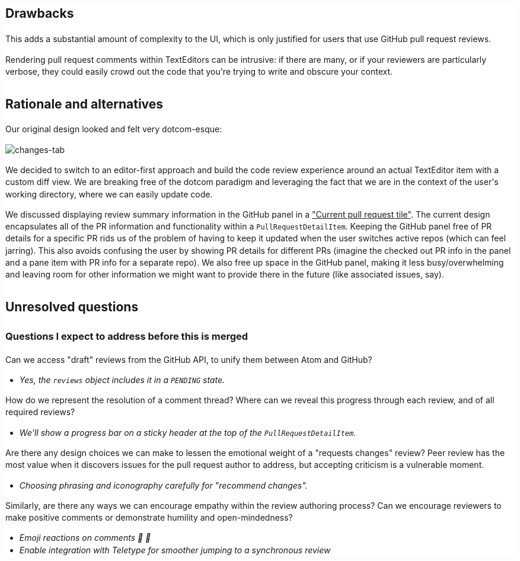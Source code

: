 ## Drawbacks

This adds a substantial amount of complexity to the UI, which is only justified for users that use GitHub pull request reviews.

Rendering pull request comments within TextEditors can be intrusive: if there are many, or if your reviewers are particularly verbose, they could easily crowd out the code that you're trying to write and obscure your context.

## Rationale and alternatives

Our original design looked and felt very dotcom-esque:

![changes-tab](https://user-images.githubusercontent.com/378023/46287431-6e9bdf80-c5bd-11e8-99eb-f3f81ba64e81.png)

We decided to switch to an editor-first approach and build the code review experience around an actual TextEditor item with a custom diff view. We are breaking free of the dotcom paradigm and leveraging the fact that we are in the context of the user's working directory, where we can easily update code.

We discussed displaying review summary information in the GitHub panel in a ["Current pull request tile"](https://github.com/atom/github/blob/2ab74b59873c3b5bccac7ef679795eb483b335cf/docs/rfcs/XXX-pull-request-review.md#current-pull-request-tile). The current design encapsulates all of the PR information and functionality within a `PullRequestDetailItem`. Keeping the GitHub panel free of PR details for a specific PR rids us of the problem of having to keep it updated when the user switches active repos (which can feel jarring). This also avoids confusing the user by showing PR details for different PRs (imagine the checked out PR info in the panel and a pane item with PR info for a separate repo). We also free up space in the GitHub panel, making it less busy/overwhelming and leaving room for other information we might want to provide there in the future (like associated issues, say).

## Unresolved questions

### Questions I expect to address before this is merged

Can we access "draft" reviews from the GitHub API, to unify them between Atom and GitHub?

* _Yes, the `reviews` object includes it in a `PENDING` state._

How do we represent the resolution of a comment thread? Where can we reveal this progress through each review, and of all required reviews?

* _We'll show a progress bar on a sticky header at the top of the `PullRequestDetailItem`._

Are there any design choices we can make to lessen the emotional weight of a "requests changes" review? Peer review has the most value when it discovers issues for the pull request author to address, but accepting criticism is a vulnerable moment.

* _Choosing phrasing and iconography carefully for "recommend changes"._

Similarly, are there any ways we can encourage empathy within the review authoring process? Can we encourage reviewers to make positive comments or demonstrate humility and open-mindedness?

* _Emoji reactions on comments :cake: :tada:_
* _Enable integration with Teletype for smoother jumping to a synchronous review_
